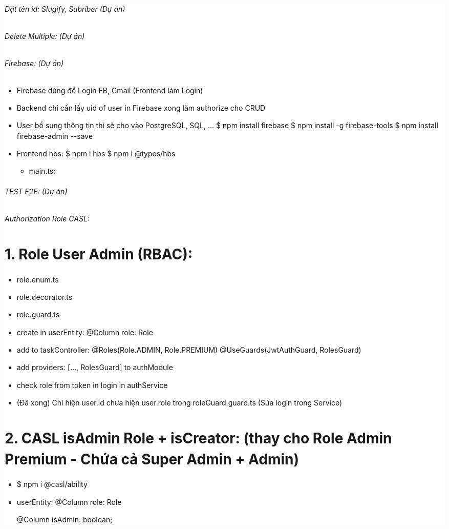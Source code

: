 
###### Đặt tên id: Slugify, Subriber (Dự án)
###### Delete Multiple: (Dự án)

###### Firebase: (Dự án)
- Firebase dùng để Login FB, Gmail (Frontend làm Login)
- Backend chỉ cần lấy uid of user in Firebase xong làm authorize cho CRUD
- User bổ sung thông tin thì sẽ cho vào PostgreSQL, SQL, ...
$ npm install firebase
$ npm install -g firebase-tools
$ npm install firebase-admin --save

- Frontend hbs:
$ npm i hbs
$ npm i @types/hbs
  + main.ts:
  
  
###### TEST E2E: (Dự án)









###### Authorization Role CASL:
# 1. Role User Admin (RBAC):
- role.enum.ts
- role.decorator.ts
- role.guard.ts

- create in userEntity:
  @Column
  role: Role 

- add to taskController:
  @Roles(Role.ADMIN, Role.PREMIUM)
  @UseGuards(JwtAuthGuard, RolesGuard)

- add  providers: [..., RolesGuard] to authModule

- check role from token in login in authService
- (Đã xong) Chỉ hiện user.id chưa hiện user.role trong roleGuard.guard.ts (Sửa login trong Service)

# 2. CASL isAdmin Role + isCreator: (thay cho Role Admin Premium - Chứa cả Super Admin + Admin)
- $ npm i @casl/ability
- userEntity: 
  @Column
  role: Role
  
  @Column
  isAdmin: boolean;
  